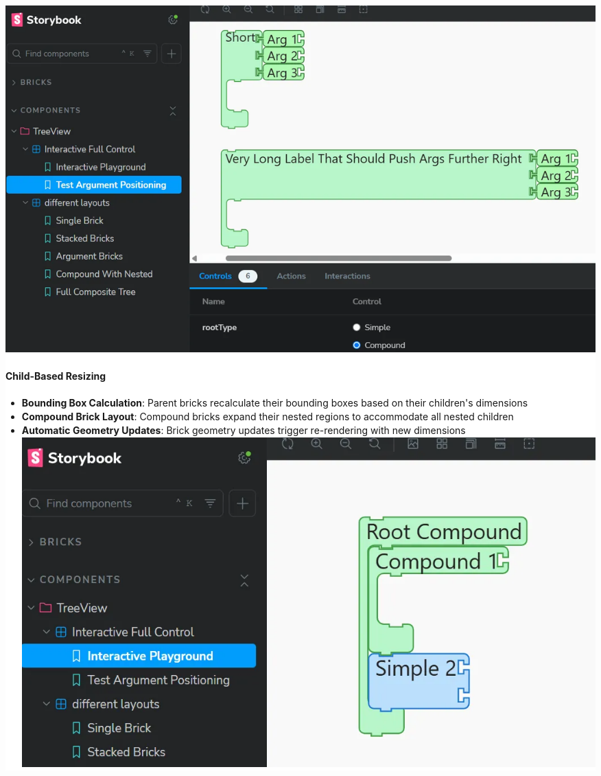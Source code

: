![argument bricks position according to label bounding box calculations](assets/Images/storybook_label_Bbox.webp)

#### **Child-Based Resizing**
- **Bounding Box Calculation**: Parent bricks recalculate their bounding boxes based on their children's dimensions
- **Compound Brick Layout**: Compound bricks expand their nested regions to accommodate all nested children
- **Automatic Geometry Updates**: Brick geometry updates trigger re-rendering with new dimensions
![expanded nested region according to child bricks](assets/Images/storybook_nested_Bbox.webp)
